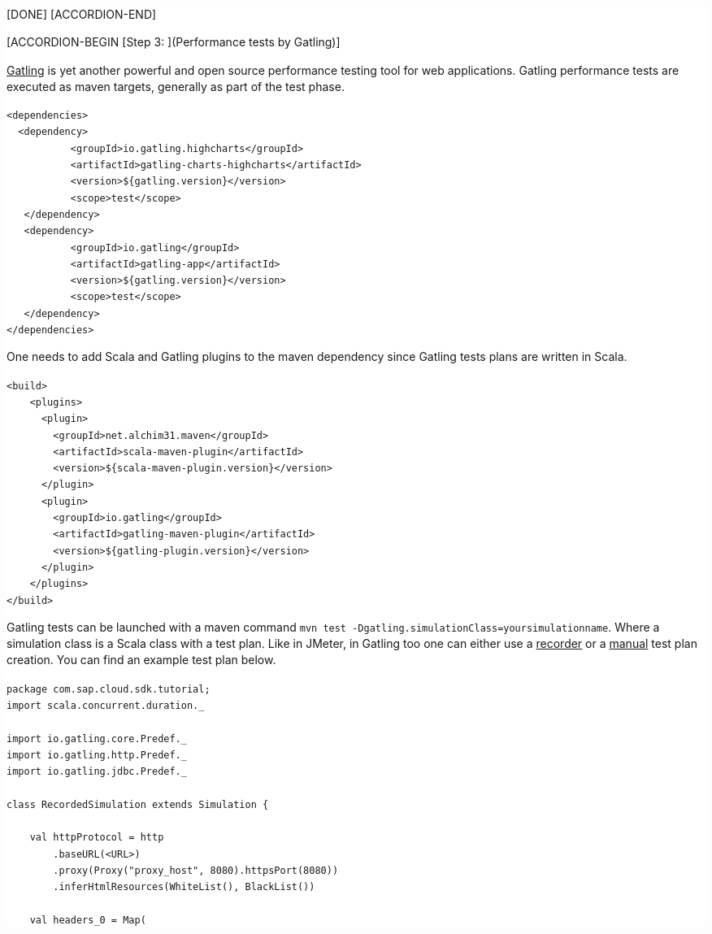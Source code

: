[DONE]
[ACCORDION-END]


[ACCORDION-BEGIN [Step 3: ](Performance tests by Gatling)]

[Gatling](https://gatling.io/) is yet another powerful and open source performance testing tool for web applications. Gatling performance tests are executed as maven targets, generally as part of the test phase.

```
<dependencies>     
  <dependency>
           <groupId>io.gatling.highcharts</groupId>
           <artifactId>gatling-charts-highcharts</artifactId>
           <version>${gatling.version}</version>
           <scope>test</scope>
   </dependency>
   <dependency>
           <groupId>io.gatling</groupId>
           <artifactId>gatling-app</artifactId>
           <version>${gatling.version}</version>
           <scope>test</scope>
   </dependency>
</dependencies>
```

One needs to add Scala and Gatling plugins to the maven dependency since Gatling tests plans are written in Scala.

```
<build>
    <plugins>
      <plugin>
        <groupId>net.alchim31.maven</groupId>
        <artifactId>scala-maven-plugin</artifactId>
        <version>${scala-maven-plugin.version}</version>
      </plugin>
      <plugin>
        <groupId>io.gatling</groupId>
        <artifactId>gatling-maven-plugin</artifactId>
        <version>${gatling-plugin.version}</version>
      </plugin>
    </plugins>
</build>
```

Gatling tests can be launched with a maven command `mvn test -Dgatling.simulationClass=yoursimulationname`. Where a simulation class is a Scala class with a test plan. Like in JMeter, in Gatling too one can either use a [recorder](https://gatling.io/docs/2.3/http/recorder/) or a [manual](https://gatling.io/docs/2.3/advanced_tutorial/) test plan creation. You can find an example test plan below.

```
package com.sap.cloud.sdk.tutorial;
import scala.concurrent.duration._

import io.gatling.core.Predef._
import io.gatling.http.Predef._
import io.gatling.jdbc.Predef._

class RecordedSimulation extends Simulation {

	val httpProtocol = http
		.baseURL(<URL>)
		.proxy(Proxy("proxy_host", 8080).httpsPort(8080))
		.inferHtmlResources(WhiteList(), BlackList())

	val headers_0 = Map(
```